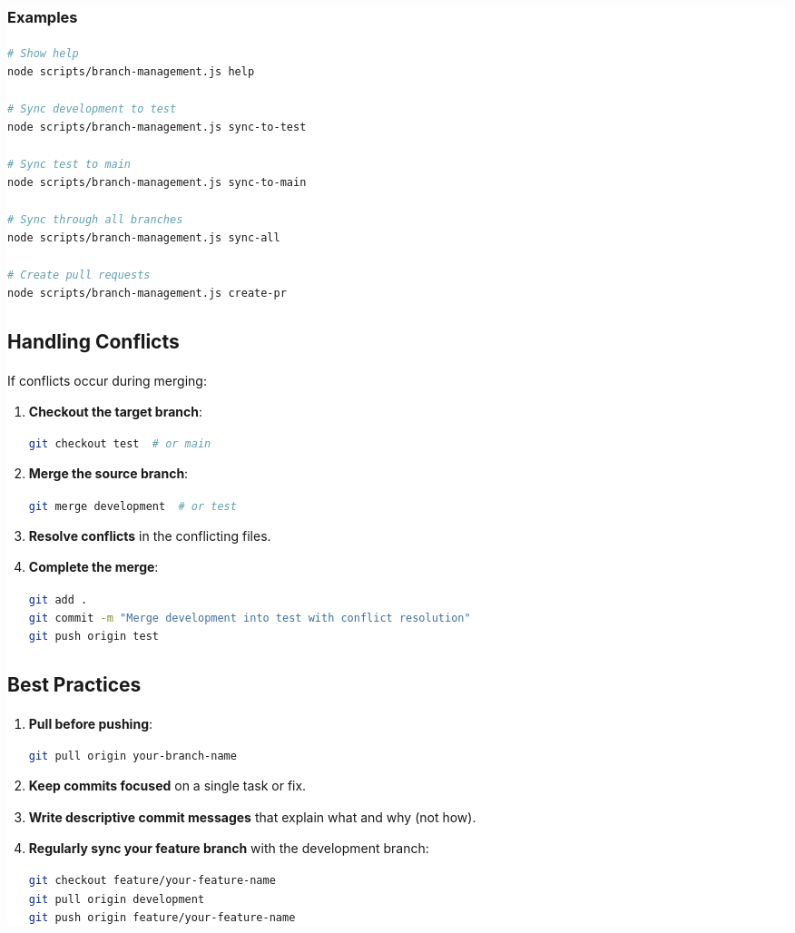 ### Examples

```bash
# Show help
node scripts/branch-management.js help

# Sync development to test
node scripts/branch-management.js sync-to-test

# Sync test to main
node scripts/branch-management.js sync-to-main

# Sync through all branches
node scripts/branch-management.js sync-all

# Create pull requests
node scripts/branch-management.js create-pr
```

## Handling Conflicts

If conflicts occur during merging:

1. **Checkout the target branch**:
   ```bash
   git checkout test  # or main
   ```

2. **Merge the source branch**:
   ```bash
   git merge development  # or test
   ```

3. **Resolve conflicts** in the conflicting files.

4. **Complete the merge**:
   ```bash
   git add .
   git commit -m "Merge development into test with conflict resolution"
   git push origin test
   ```

## Best Practices

1. **Pull before pushing**:
   ```bash
   git pull origin your-branch-name
   ```

2. **Keep commits focused** on a single task or fix.

3. **Write descriptive commit messages** that explain what and why (not how).

4. **Regularly sync your feature branch** with the development branch:
   ```bash
   git checkout feature/your-feature-name
   git pull origin development
   git push origin feature/your-feature-name
   ```
